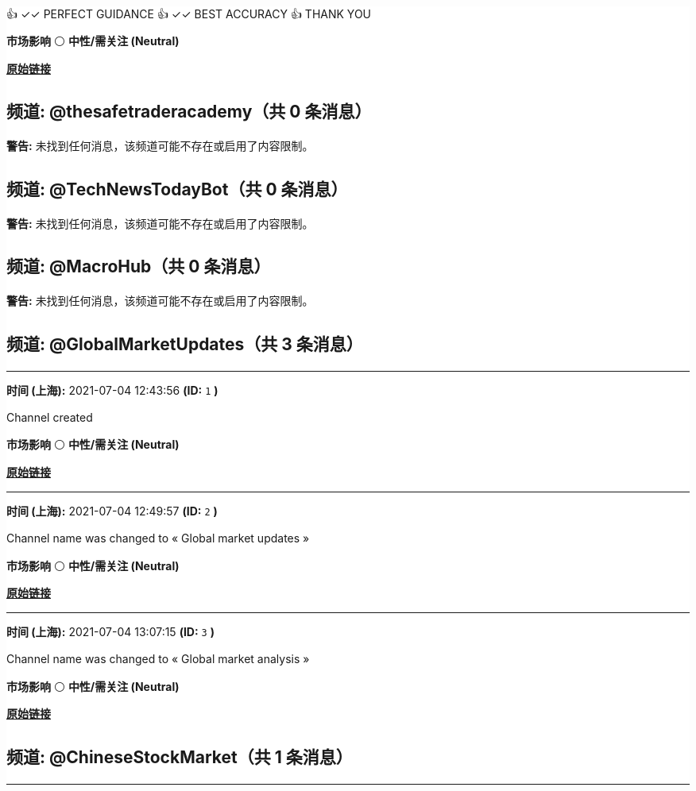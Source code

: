 👍
✓✓
PERFECT GUIDANCE
👍
✓✓
BEST ACCURACY
👍
THANK YOU

**市场影响** ⚪ **中性/需关注 (Neutral)**

**[原始链接](https://t.me/ushasanalysis/31083)**
## 频道: @thesafetraderacademy（共 0 条消息）

**警告:** 未找到任何消息，该频道可能不存在或启用了内容限制。
## 频道: @TechNewsTodayBot（共 0 条消息）

**警告:** 未找到任何消息，该频道可能不存在或启用了内容限制。
## 频道: @MacroHub（共 0 条消息）

**警告:** 未找到任何消息，该频道可能不存在或启用了内容限制。
## 频道: @GlobalMarketUpdates（共 3 条消息）

---
**时间 (上海):** 2021-07-04 12:43:56 **(ID:** `1` **)**

Channel created

**市场影响** ⚪ **中性/需关注 (Neutral)**

**[原始链接](https://t.me/GlobalMarketUpdates/1)**

---
**时间 (上海):** 2021-07-04 12:49:57 **(ID:** `2` **)**

Channel name was changed to «
Global market updates
»

**市场影响** ⚪ **中性/需关注 (Neutral)**

**[原始链接](https://t.me/GlobalMarketUpdates/2)**

---
**时间 (上海):** 2021-07-04 13:07:15 **(ID:** `3` **)**

Channel name was changed to «
Global market analysis
»

**市场影响** ⚪ **中性/需关注 (Neutral)**

**[原始链接](https://t.me/GlobalMarketUpdates/3)**
## 频道: @ChineseStockMarket（共 1 条消息）

---